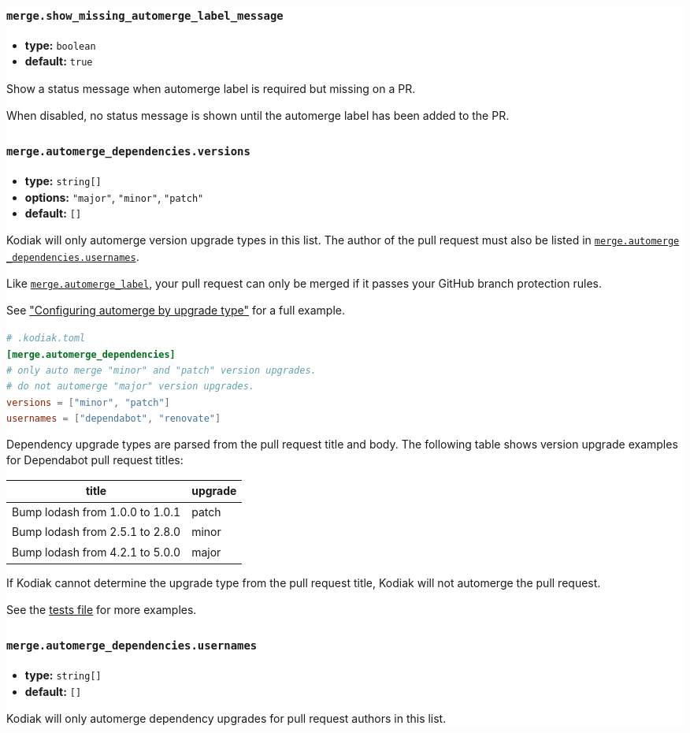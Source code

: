 ### `merge.show_missing_automerge_label_message`

- **type:** `boolean`
- **default:** `true`

Show a status message when automerge label is required but missing on a PR.

When disabled, no status message is shown until the automerge label has been added to the PR.

### `merge.automerge_dependencies.versions`

- **type:** `string[]`
- **options:** `"major"`, `"minor"`, `"patch"`
- **default:** `[]`

Kodiak will only automerge version upgrade types in this list. The author of the pull request must also be listed in [`merge.automerge_dependencies.usernames`](#mergeautomerge_dependenciesusernames).

Like [`merge.automerge_label`](#mergeautomerge_label), your pull request can only be merged if it passes your GitHub branch protection rules.

See ["Configuring automerge by upgrade type"](recipes.md##configuring-automerge-by-upgrade-type) for a full example.

```toml
# .kodiak.toml
[merge.automerge_dependencies]
# only auto merge "minor" and "patch" version upgrades.
# do not automerge "major" version upgrades.
versions = ["minor", "patch"]
usernames = ["dependabot", "renovate"]
```

Dependency upgrade types are parsed from the pull request title and body. The following table shows version upgrade examples for Dependabot pull request titles:

| title                           | upgrade |
| ------------------------------- | ------- |
| Bump lodash from 1.0.0 to 1.0.1 | patch   |
| Bump lodash from 2.5.1 to 2.8.0 | minor   |
| Bump lodash from 4.2.1 to 5.0.0 | major   |

If Kodiak cannot determine the upgrade type from the pull request title, Kodiak will not automerge the pull request.

See the [tests file](https://github.com/chdsbd/kodiak/blob/b1893ee6add4a1533bdac77999aad698e0b2e74c/bot/kodiak/test_dependencies.py#L10-L35) for more examples.

### `merge.automerge_dependencies.usernames`

- **type:** `string[]`
- **default:** `[]`

Kodiak will only automerge dependency upgrades for pull request authors in this list.
